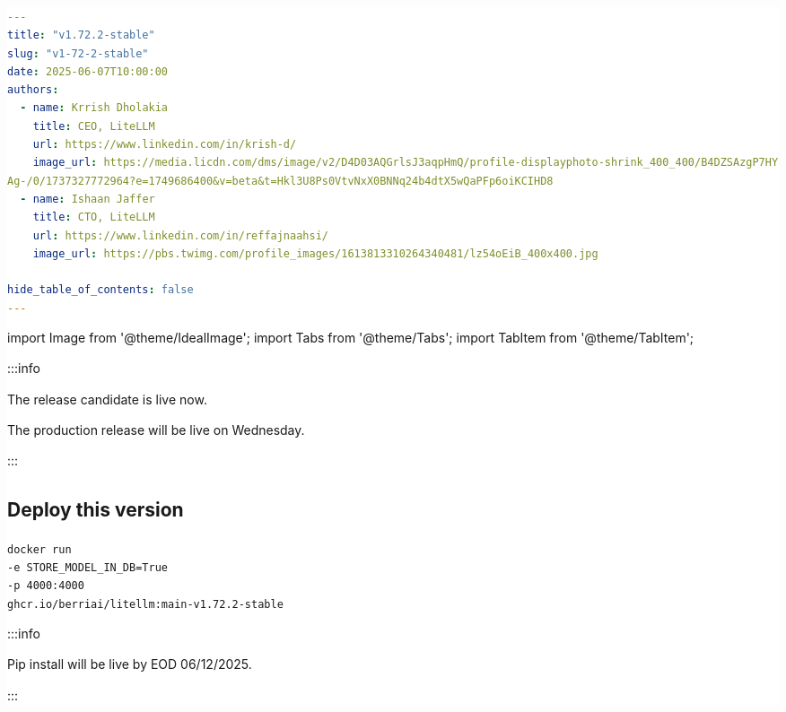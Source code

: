 ```yaml
---
title: "v1.72.2-stable"
slug: "v1-72-2-stable"
date: 2025-06-07T10:00:00
authors:
  - name: Krrish Dholakia
    title: CEO, LiteLLM
    url: https://www.linkedin.com/in/krish-d/
    image_url: https://media.licdn.com/dms/image/v2/D4D03AQGrlsJ3aqpHmQ/profile-displayphoto-shrink_400_400/B4DZSAzgP7HYAg-/0/1737327772964?e=1749686400&v=beta&t=Hkl3U8Ps0VtvNxX0BNNq24b4dtX5wQaPFp6oiKCIHD8
  - name: Ishaan Jaffer
    title: CTO, LiteLLM
    url: https://www.linkedin.com/in/reffajnaahsi/
    image_url: https://pbs.twimg.com/profile_images/1613813310264340481/lz54oEiB_400x400.jpg

hide_table_of_contents: false
---
```


import Image from '@theme/IdealImage';
import Tabs from '@theme/Tabs';
import TabItem from '@theme/TabItem';


:::info

The release candidate is live now.

The production release will be live on Wednesday.

:::


## Deploy this version

<Tabs>
<TabItem value="docker" label="Docker">

``` showLineNumbers title="docker run litellm"
docker run
-e STORE_MODEL_IN_DB=True
-p 4000:4000
ghcr.io/berriai/litellm:main-v1.72.2-stable
```
</TabItem>

<TabItem value="pip" label="Pip">

:::info

Pip install will be live by EOD 06/12/2025.

:::

</TabItem>
</Tabs>
